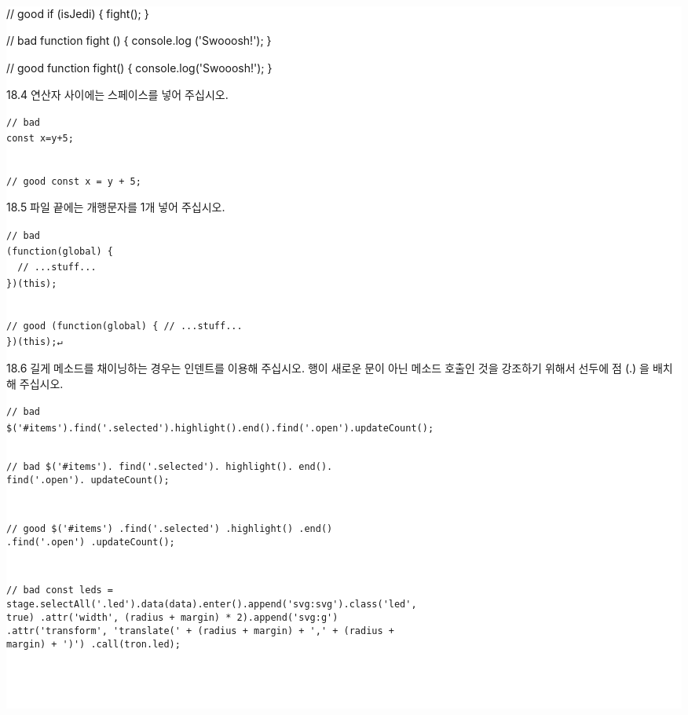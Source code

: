 // good
if (isJedi) {
  fight();
}

// bad
function fight () {
  console.log ('Swooosh!');
}

// good
function fight() {
  console.log('Swooosh!');
}</code></pre>
<p>18.4 연산자 사이에는 스페이스를 넣어 주십시오.</p>
<pre><code class="language-js">// bad
const x=y+5;

// good
const x = y + 5;</code></pre>
<p>18.5 파일 끝에는 개행문자를 1개 넣어 주십시오.</p>
<pre><code class="language-js">// bad
(function(global) {
  // ...stuff...
})(this);

// good
(function(global) {
  // ...stuff...
})(this);↵</code></pre>
<p>18.6 길게 메소드를 채이닝하는 경우는 인덴트를 이용해 주십시오. 행이 새로운 문이 아닌 메소드 호출인 것을 강조하기 위해서 선두에 점 (.) 을 배치해 주십시오.</p>
<pre><code class="language-js">// bad
$('#items').find('.selected').highlight().end().find('.open').updateCount();

// bad
$('#items').
  find('.selected').
    highlight().
    end().
  find('.open').
    updateCount();

// good
$('#items')
  .find('.selected')
    .highlight()
    .end()
  .find('.open')
    .updateCount();

// bad
const leds = stage.selectAll('.led').data(data).enter().append('svg:svg').class('led', true)
    .attr('width', (radius + margin) * 2).append('svg:g')
    .attr('transform', 'translate(' + (radius + margin) + ',' + (radius + margin) + ')')
    .call(tron.led);
